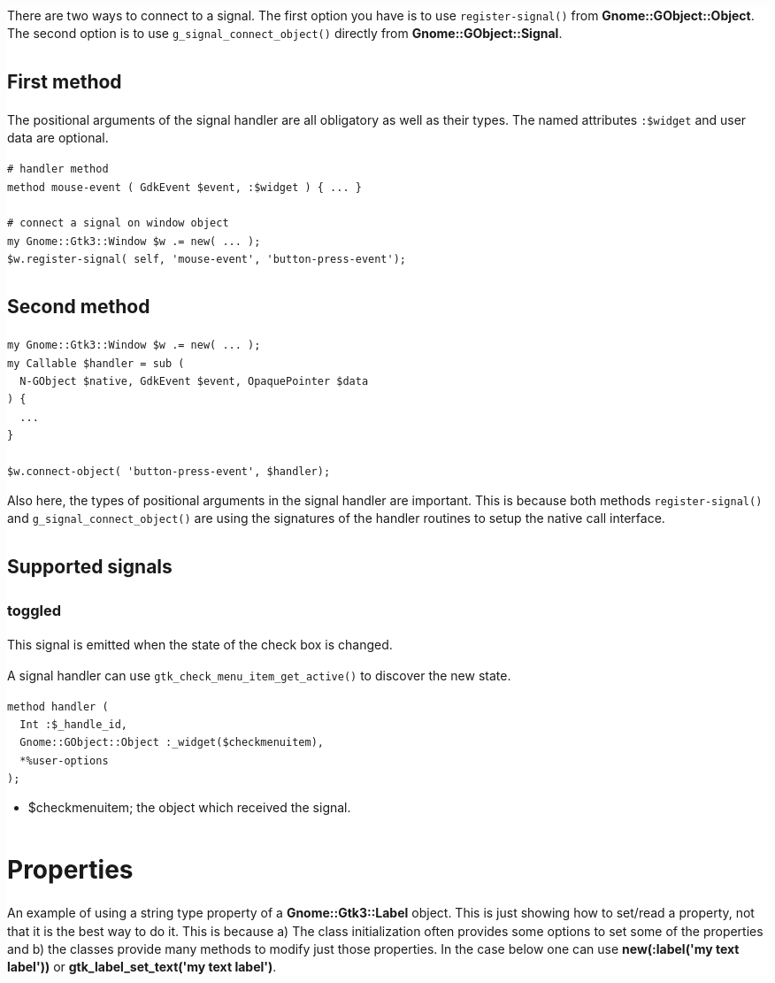 There are two ways to connect to a signal. The first option you have is to use `register-signal()` from **Gnome::GObject::Object**. The second option is to use `g_signal_connect_object()` directly from **Gnome::GObject::Signal**.

First method
------------

The positional arguments of the signal handler are all obligatory as well as their types. The named attributes `:$widget` and user data are optional.

    # handler method
    method mouse-event ( GdkEvent $event, :$widget ) { ... }

    # connect a signal on window object
    my Gnome::Gtk3::Window $w .= new( ... );
    $w.register-signal( self, 'mouse-event', 'button-press-event');

Second method
-------------

    my Gnome::Gtk3::Window $w .= new( ... );
    my Callable $handler = sub (
      N-GObject $native, GdkEvent $event, OpaquePointer $data
    ) {
      ...
    }

    $w.connect-object( 'button-press-event', $handler);

Also here, the types of positional arguments in the signal handler are important. This is because both methods `register-signal()` and `g_signal_connect_object()` are using the signatures of the handler routines to setup the native call interface.

Supported signals
-----------------

### toggled

This signal is emitted when the state of the check box is changed.

A signal handler can use `gtk_check_menu_item_get_active()` to discover the new state.

    method handler (
      Int :$_handle_id,
      Gnome::GObject::Object :_widget($checkmenuitem),
      *%user-options
    );

  * $checkmenuitem; the object which received the signal.

Properties
==========

An example of using a string type property of a **Gnome::Gtk3::Label** object. This is just showing how to set/read a property, not that it is the best way to do it. This is because a) The class initialization often provides some options to set some of the properties and b) the classes provide many methods to modify just those properties. In the case below one can use **new(:label('my text label'))** or **gtk_label_set_text('my text label')**.

